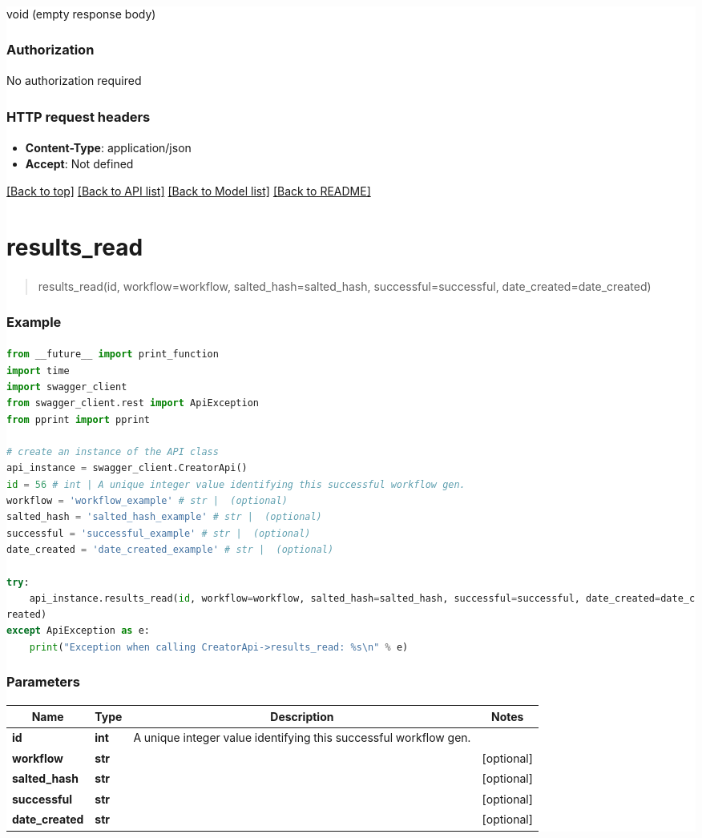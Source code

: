 void (empty response body)

### Authorization

No authorization required

### HTTP request headers

 - **Content-Type**: application/json
 - **Accept**: Not defined

[[Back to top]](#) [[Back to API list]](../README.md#documentation-for-api-endpoints) [[Back to Model list]](../README.md#documentation-for-models) [[Back to README]](../README.md)

# **results_read**
> results_read(id, workflow=workflow, salted_hash=salted_hash, successful=successful, date_created=date_created)



### Example
```python
from __future__ import print_function
import time
import swagger_client
from swagger_client.rest import ApiException
from pprint import pprint

# create an instance of the API class
api_instance = swagger_client.CreatorApi()
id = 56 # int | A unique integer value identifying this successful workflow gen.
workflow = 'workflow_example' # str |  (optional)
salted_hash = 'salted_hash_example' # str |  (optional)
successful = 'successful_example' # str |  (optional)
date_created = 'date_created_example' # str |  (optional)

try:
    api_instance.results_read(id, workflow=workflow, salted_hash=salted_hash, successful=successful, date_created=date_created)
except ApiException as e:
    print("Exception when calling CreatorApi->results_read: %s\n" % e)
```

### Parameters

Name | Type | Description  | Notes
------------- | ------------- | ------------- | -------------
 **id** | **int**| A unique integer value identifying this successful workflow gen. | 
 **workflow** | **str**|  | [optional] 
 **salted_hash** | **str**|  | [optional] 
 **successful** | **str**|  | [optional] 
 **date_created** | **str**|  | [optional] 
